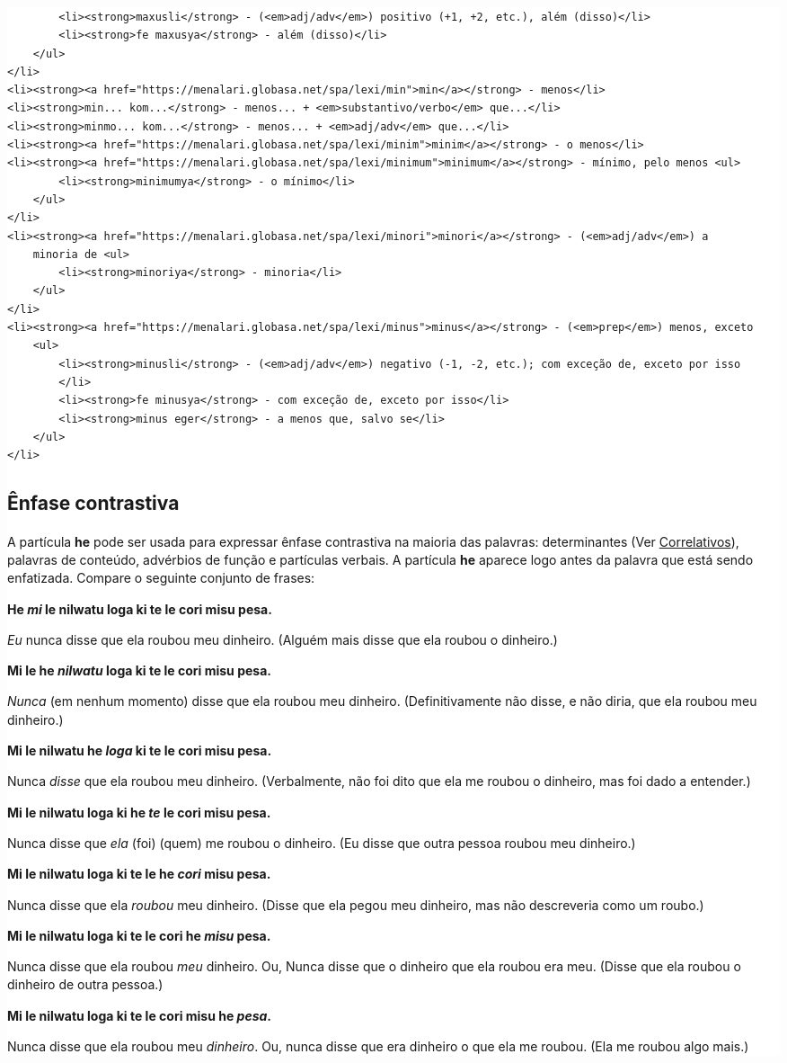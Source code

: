 			<li><strong>maxusli</strong> - (<em>adj/adv</em>) positivo (+1, +2, etc.), além (disso)</li>
			<li><strong>fe maxusya</strong> - além (disso)</li>
		</ul>
	</li>
	<li><strong><a href="https://menalari.globasa.net/spa/lexi/min">min</a></strong> - menos</li>
	<li><strong>min... kom...</strong> - menos... + <em>substantivo/verbo</em> que...</li>
	<li><strong>minmo... kom...</strong> - menos... + <em>adj/adv</em> que...</li>
	<li><strong><a href="https://menalari.globasa.net/spa/lexi/minim">minim</a></strong> - o menos</li>
	<li><strong><a href="https://menalari.globasa.net/spa/lexi/minimum">minimum</a></strong> - mínimo, pelo menos <ul>
			<li><strong>minimumya</strong> - o mínimo</li>
		</ul>
	</li>
	<li><strong><a href="https://menalari.globasa.net/spa/lexi/minori">minori</a></strong> - (<em>adj/adv</em>) a
		minoria de <ul>
			<li><strong>minoriya</strong> - minoria</li>
		</ul>
	</li>
	<li><strong><a href="https://menalari.globasa.net/spa/lexi/minus">minus</a></strong> - (<em>prep</em>) menos, exceto
		<ul>
			<li><strong>minusli</strong> - (<em>adj/adv</em>) negativo (-1, -2, etc.); com exceção de, exceto por isso
			</li>
			<li><strong>fe minusya</strong> - com exceção de, exceto por isso</li>
			<li><strong>minus eger</strong> - a menos que, salvo se</li>
		</ul>
	</li>
</ul>
<h2>Ênfase contrastiva</h2>
<p>A partícula <strong>he</strong> pode ser usada para expressar ênfase contrastiva na maioria das palavras:
	determinantes (Ver <a href="./tabellexi.html">Correlativos</a>), palavras de conteúdo, advérbios de função e
	partículas verbais. A partícula <strong>he</strong> aparece logo antes da palavra que está sendo enfatizada. Compare
	o seguinte conjunto de frases:</p>
<p><strong>He <em>mi</em> le nilwatu loga ki te le cori misu pesa.</strong></p>
<p><em>Eu</em> nunca disse que ela roubou meu dinheiro. (Alguém mais disse que ela roubou o dinheiro.)</p>
<p><strong>Mi le he <em>nilwatu</em> loga ki te le cori misu pesa.</strong></p>
<p><em>Nunca</em> (em nenhum momento) disse que ela roubou meu dinheiro. (Definitivamente não disse, e não diria, que
	ela roubou meu dinheiro.)</p>
<p><strong>Mi le nilwatu he <em>loga</em> ki te le cori misu pesa.</strong></p>
<p>Nunca <em>disse</em> que ela roubou meu dinheiro. (Verbalmente, não foi dito que ela me roubou o dinheiro, mas foi
	dado a entender.)</p>
<p><strong>Mi le nilwatu loga ki he <em>te</em> le cori misu pesa.</strong></p>
<p>Nunca disse que <em>ela</em> (foi) (quem) me roubou o dinheiro. (Eu disse que outra pessoa roubou meu dinheiro.)</p>
<p><strong>Mi le nilwatu loga ki te le he <em>cori</em> misu pesa.</strong></p>
<p>Nunca disse que ela <em>roubou</em> meu dinheiro. (Disse que ela pegou meu dinheiro, mas não descreveria como um
	roubo.)</p>
<p><strong>Mi le nilwatu loga ki te le cori he <em>misu</em> pesa.</strong></p>
<p>Nunca disse que ela roubou <em>meu</em> dinheiro. Ou, Nunca disse que o dinheiro que ela roubou era meu. (Disse que
	ela roubou o dinheiro de outra pessoa.)</p>
<p><strong>Mi le nilwatu loga ki te le cori misu he <em>pesa</em>.</strong></p>
<p>Nunca disse que ela roubou meu <em>dinheiro</em>. Ou, nunca disse que era dinheiro o que ela me roubou. (Ela me
	roubou algo mais.)</p>